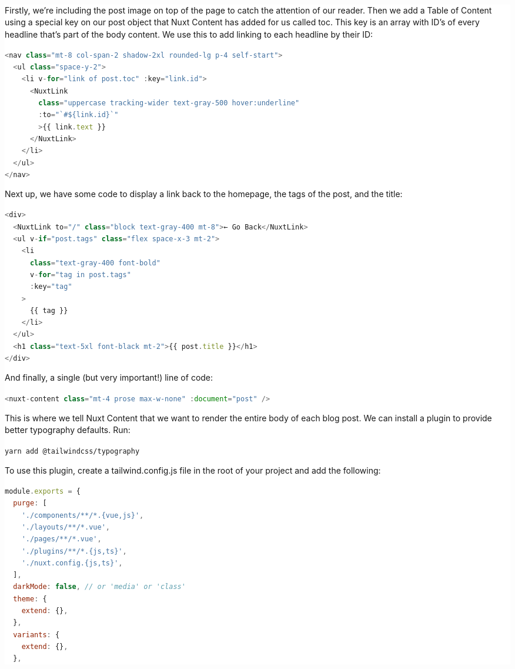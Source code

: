 
Firstly, we’re including the post image on top of the page to catch the attention of our reader. Then we add a Table of Content using a special key on our post object that Nuxt Content has added for us called toc. This key is an array with ID’s of every headline that’s part of the body content. We use this to add <NuxtLinks> linking to each headline by their ID:

```js
<nav class="mt-8 col-span-2 shadow-2xl rounded-lg p-4 self-start">
  <ul class="space-y-2">
    <li v-for="link of post.toc" :key="link.id">
      <NuxtLink
        class="uppercase tracking-wider text-gray-500 hover:underline"
        :to="`#${link.id}`"
        >{{ link.text }}
      </NuxtLink>
    </li>
  </ul>
</nav>
```

Next up, we have some code to display a link back to the homepage, the tags of the post, and the title:

```js
<div>
  <NuxtLink to="/" class="block text-gray-400 mt-8">← Go Back</NuxtLink>
  <ul v-if="post.tags" class="flex space-x-3 mt-2">
    <li
      class="text-gray-400 font-bold"
      v-for="tag in post.tags"
      :key="tag"
    >
      {{ tag }}
    </li>
  </ul>
  <h1 class="text-5xl font-black mt-2">{{ post.title }}</h1>
</div>
```

And finally, a single (but very important!) line of code:

```js
<nuxt-content class="mt-4 prose max-w-none" :document="post" />
```

This is where we tell Nuxt Content that we want to render the entire body of each blog post. We can install a plugin to provide  better typography defaults. Run:
```
yarn add @tailwindcss/typography
```
To use this plugin, create a tailwind.config.js file in the root of your project and add the following:
```js
module.exports = {
  purge: [
    './components/**/*.{vue,js}',
    './layouts/**/*.vue',
    './pages/**/*.vue',
    './plugins/**/*.{js,ts}',
    './nuxt.config.{js,ts}',
  ],
  darkMode: false, // or 'media' or 'class'
  theme: {
    extend: {},
  },
  variants: {
    extend: {},
  },
```